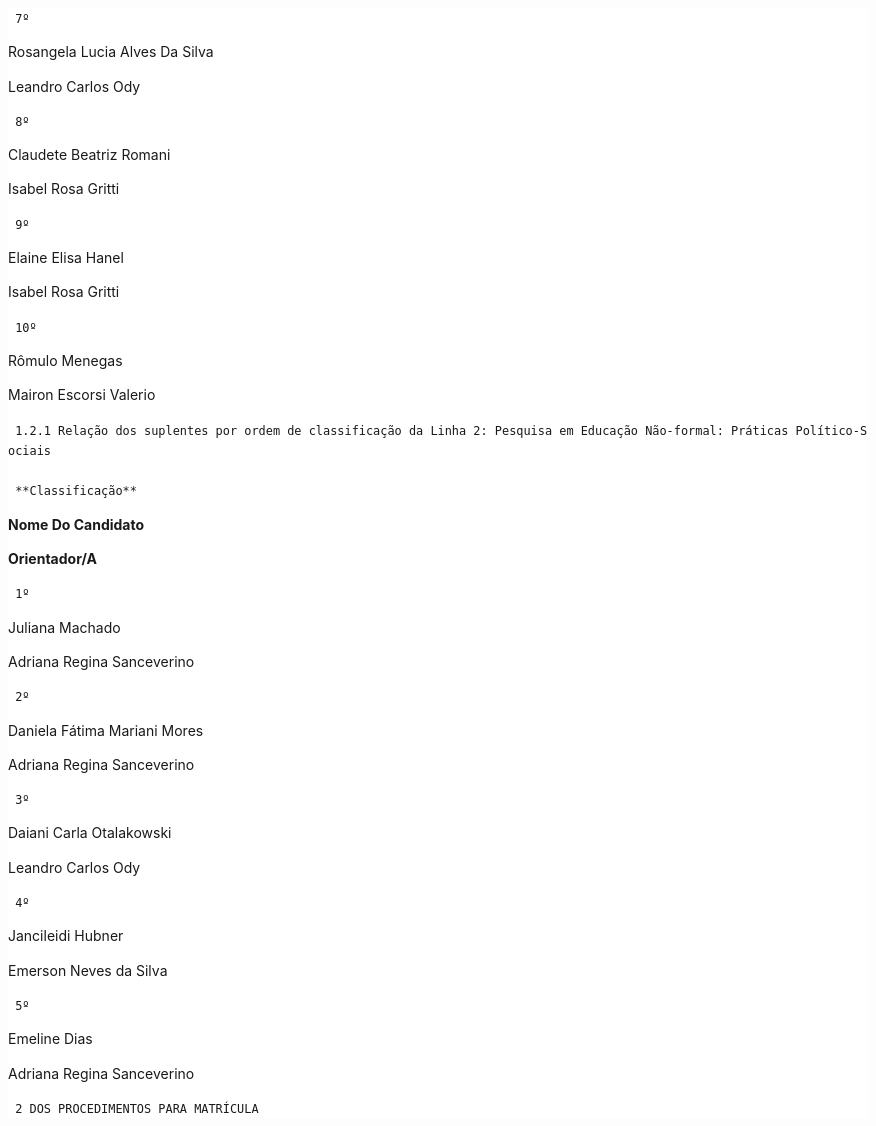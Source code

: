      7º 

   Rosangela Lucia Alves Da Silva

   Leandro Carlos Ody

     8º 

   Claudete Beatriz Romani

   Isabel Rosa Gritti

     9º 

   Elaine Elisa Hanel

   Isabel Rosa Gritti

     10º 

   Rômulo Menegas

   Mairon Escorsi Valerio

     1.2.1 Relação dos suplentes por ordem de classificação da Linha 2: Pesquisa em Educação Não-formal: Práticas Político-Sociais

     **Classificação**

   **Nome Do Candidato**

   **Orientador/A**

     1º 

   Juliana Machado

   Adriana Regina Sanceverino

     2º 

   Daniela Fátima Mariani Mores

   Adriana Regina Sanceverino

     3º 

   Daiani Carla Otalakowski

   Leandro Carlos Ody

     4º 

   Jancileidi Hubner

   Emerson Neves da Silva

     5º 

   Emeline Dias

   Adriana Regina Sanceverino

     2 DOS PROCEDIMENTOS PARA MATRÍCULA
